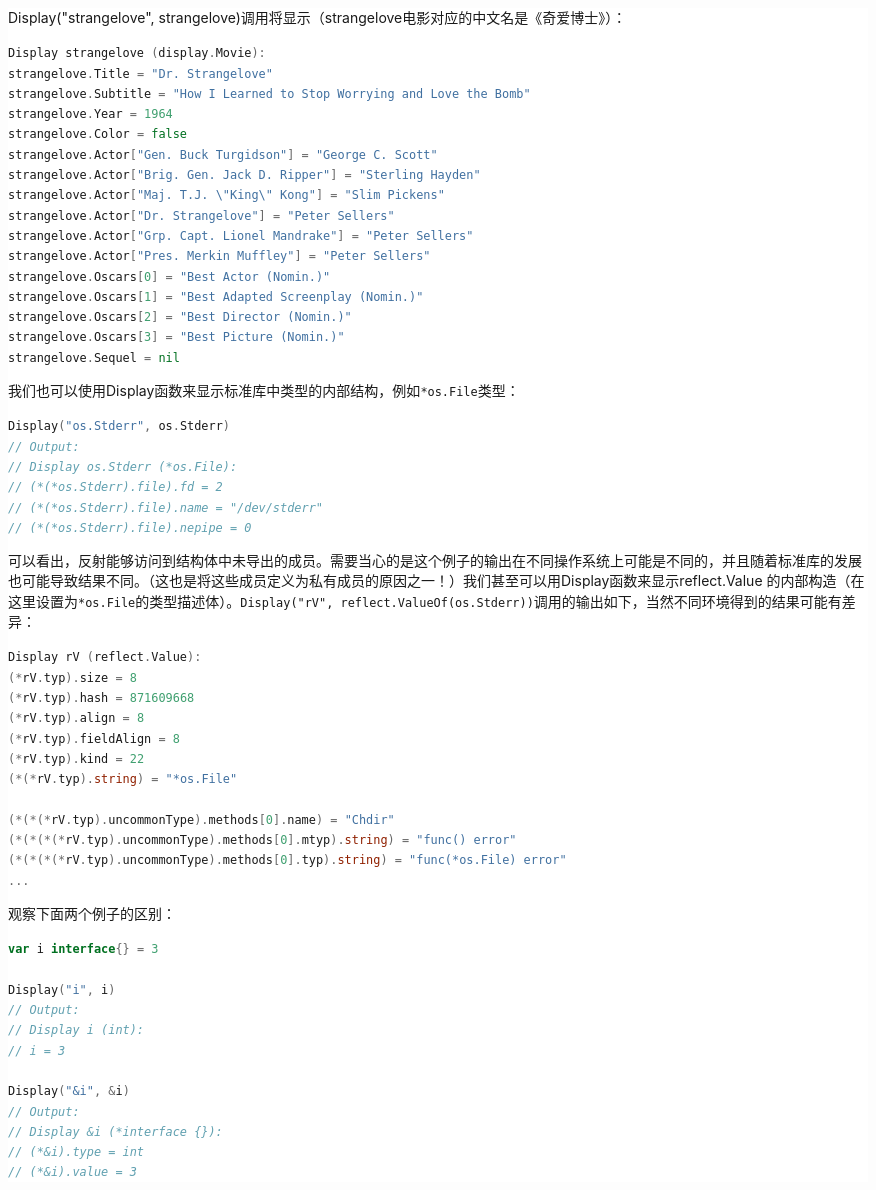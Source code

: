 Display("strangelove", strangelove)调用将显示（strangelove电影对应的中文名是《奇爱博士》）：

```Go
Display strangelove (display.Movie):
strangelove.Title = "Dr. Strangelove"
strangelove.Subtitle = "How I Learned to Stop Worrying and Love the Bomb"
strangelove.Year = 1964
strangelove.Color = false
strangelove.Actor["Gen. Buck Turgidson"] = "George C. Scott"
strangelove.Actor["Brig. Gen. Jack D. Ripper"] = "Sterling Hayden"
strangelove.Actor["Maj. T.J. \"King\" Kong"] = "Slim Pickens"
strangelove.Actor["Dr. Strangelove"] = "Peter Sellers"
strangelove.Actor["Grp. Capt. Lionel Mandrake"] = "Peter Sellers"
strangelove.Actor["Pres. Merkin Muffley"] = "Peter Sellers"
strangelove.Oscars[0] = "Best Actor (Nomin.)"
strangelove.Oscars[1] = "Best Adapted Screenplay (Nomin.)"
strangelove.Oscars[2] = "Best Director (Nomin.)"
strangelove.Oscars[3] = "Best Picture (Nomin.)"
strangelove.Sequel = nil
```

我们也可以使用Display函数来显示标准库中类型的内部结构，例如`*os.File`类型：

```Go
Display("os.Stderr", os.Stderr)
// Output:
// Display os.Stderr (*os.File):
// (*(*os.Stderr).file).fd = 2
// (*(*os.Stderr).file).name = "/dev/stderr"
// (*(*os.Stderr).file).nepipe = 0
```

可以看出，反射能够访问到结构体中未导出的成员。需要当心的是这个例子的输出在不同操作系统上可能是不同的，并且随着标准库的发展也可能导致结果不同。（这也是将这些成员定义为私有成员的原因之一！）我们甚至可以用Display函数来显示reflect.Value 的内部构造（在这里设置为`*os.File`的类型描述体）。`Display("rV", reflect.ValueOf(os.Stderr))`调用的输出如下，当然不同环境得到的结果可能有差异：

```Go
Display rV (reflect.Value):
(*rV.typ).size = 8
(*rV.typ).hash = 871609668
(*rV.typ).align = 8
(*rV.typ).fieldAlign = 8
(*rV.typ).kind = 22
(*(*rV.typ).string) = "*os.File"

(*(*(*rV.typ).uncommonType).methods[0].name) = "Chdir"
(*(*(*(*rV.typ).uncommonType).methods[0].mtyp).string) = "func() error"
(*(*(*(*rV.typ).uncommonType).methods[0].typ).string) = "func(*os.File) error"
...
```

观察下面两个例子的区别：

```Go
var i interface{} = 3

Display("i", i)
// Output:
// Display i (int):
// i = 3

Display("&i", &i)
// Output:
// Display &i (*interface {}):
// (*&i).type = int
// (*&i).value = 3
```
